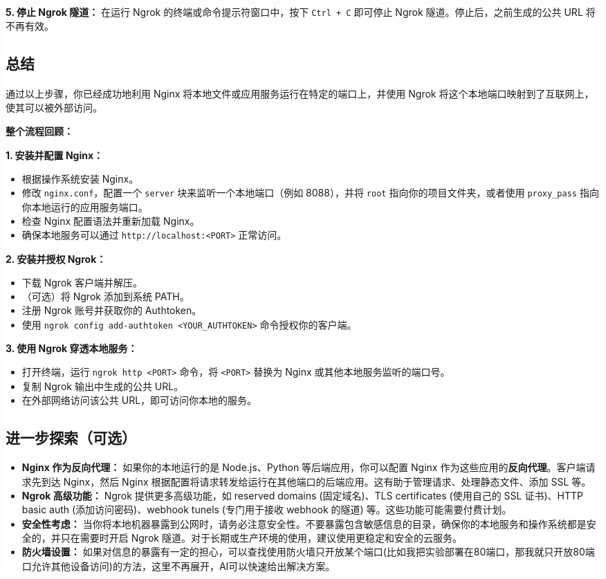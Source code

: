 **5. 停止 Ngrok 隧道：**
在运行 Ngrok 的终端或命令提示符窗口中，按下 `Ctrl + C` 即可停止 Ngrok 隧道。停止后，之前生成的公共 URL 将不再有效。

## 总结

通过以上步骤，你已经成功地利用 Nginx 将本地文件或应用服务运行在特定的端口上，并使用 Ngrok 将这个本地端口映射到了互联网上，使其可以被外部访问。

**整个流程回顾：**

**1. 安装并配置 Nginx：**
*   根据操作系统安装 Nginx。
*   修改 `nginx.conf`，配置一个 `server` 块来监听一个本地端口（例如 8088），并将 `root` 指向你的项目文件夹，或者使用 `proxy_pass` 指向你本地运行的应用服务端口。
*   检查 Nginx 配置语法并重新加载 Nginx。
*   确保本地服务可以通过 `http://localhost:<PORT>` 正常访问。

**2. 安装并授权 Ngrok：**
*   下载 Ngrok 客户端并解压。
*   （可选）将 Ngrok 添加到系统 PATH。
*   注册 Ngrok 账号并获取你的 Authtoken。
*   使用 `ngrok config add-authtoken <YOUR_AUTHTOKEN>` 命令授权你的客户端。

**3. 使用 Ngrok 穿透本地服务：**
*   打开终端，运行 `ngrok http <PORT>` 命令，将 `<PORT>` 替换为 Nginx 或其他本地服务监听的端口号。
*   复制 Ngrok 输出中生成的公共 URL。
*   在外部网络访问该公共 URL，即可访问你本地的服务。

## 进一步探索（可选）

*   **Nginx 作为反向代理：** 如果你的本地运行的是 Node.js、Python 等后端应用，你可以配置 Nginx 作为这些应用的**反向代理**。客户端请求先到达 Nginx，然后 Nginx 根据配置将请求转发给运行在其他端口的后端应用。这有助于管理请求、处理静态文件、添加 SSL 等。
*   **Ngrok 高级功能：** Ngrok 提供更多高级功能，如 reserved domains (固定域名)、TLS certificates (使用自己的 SSL 证书)、HTTP basic auth (添加访问密码)、webhook tunels (专门用于接收 webhook 的隧道) 等。这些功能可能需要付费计划。
*   **安全性考虑：** 当你将本地机器暴露到公网时，请务必注意安全性。不要暴露包含敏感信息的目录，确保你的本地服务和操作系统都是安全的，并只在需要时开启 Ngrok 隧道。对于长期或生产环境的使用，建议使用更稳定和安全的云服务。
*   **防火墙设置：** 如果对信息的暴露有一定的担心，可以查找使用防火墙只开放某个端口(比如我把实验部署在80端口，那我就只开放80端口允许其他设备访问)的方法，这里不再展开，AI可以快速给出解决方案。
